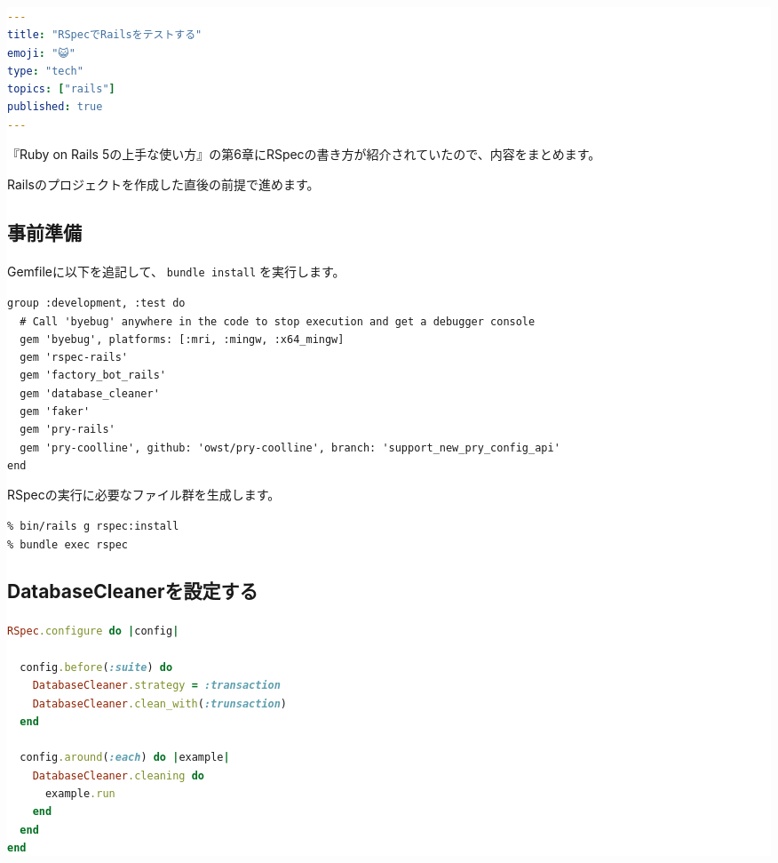```yaml
---
title: "RSpecでRailsをテストする"
emoji: "😺"
type: "tech"
topics: ["rails"]
published: true
---
```


『Ruby on Rails 5の上手な使い方』の第6章にRSpecの書き方が紹介されていたので、内容をまとめます。

Railsのプロジェクトを作成した直後の前提で進めます。

## 事前準備

Gemfileに以下を追記して、 `bundle install` を実行します。
```ruby:Gemfile
group :development, :test do
  # Call 'byebug' anywhere in the code to stop execution and get a debugger console
  gem 'byebug', platforms: [:mri, :mingw, :x64_mingw]
  gem 'rspec-rails'
  gem 'factory_bot_rails'
  gem 'database_cleaner'
  gem 'faker'
  gem 'pry-rails'
  gem 'pry-coolline', github: 'owst/pry-coolline', branch: 'support_new_pry_config_api'
end
```

RSpecの実行に必要なファイル群を生成します。

```
% bin/rails g rspec:install
% bundle exec rspec
```

## DatabaseCleanerを設定する

```ruby:spec/rails_helper.rb
RSpec.configure do |config|

  config.before(:suite) do
    DatabaseCleaner.strategy = :transaction
    DatabaseCleaner.clean_with(:trunsaction)
  end

  config.around(:each) do |example|
    DatabaseCleaner.cleaning do
      example.run
    end
  end
end
```
